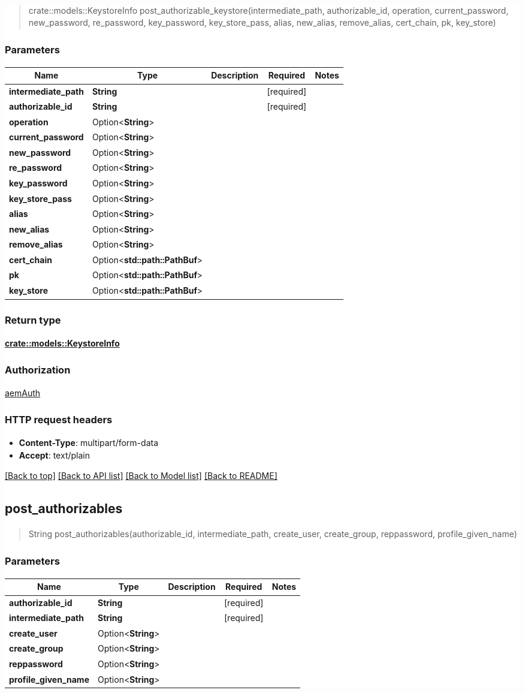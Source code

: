 > crate::models::KeystoreInfo post_authorizable_keystore(intermediate_path, authorizable_id, operation, current_password, new_password, re_password, key_password, key_store_pass, alias, new_alias, remove_alias, cert_chain, pk, key_store)


### Parameters


Name | Type | Description  | Required | Notes
------------- | ------------- | ------------- | ------------- | -------------
**intermediate_path** | **String** |  | [required] |
**authorizable_id** | **String** |  | [required] |
**operation** | Option<**String**> |  |  |
**current_password** | Option<**String**> |  |  |
**new_password** | Option<**String**> |  |  |
**re_password** | Option<**String**> |  |  |
**key_password** | Option<**String**> |  |  |
**key_store_pass** | Option<**String**> |  |  |
**alias** | Option<**String**> |  |  |
**new_alias** | Option<**String**> |  |  |
**remove_alias** | Option<**String**> |  |  |
**cert_chain** | Option<**std::path::PathBuf**> |  |  |
**pk** | Option<**std::path::PathBuf**> |  |  |
**key_store** | Option<**std::path::PathBuf**> |  |  |

### Return type

[**crate::models::KeystoreInfo**](KeystoreInfo.md)

### Authorization

[aemAuth](../README.md#aemAuth)

### HTTP request headers

- **Content-Type**: multipart/form-data
- **Accept**: text/plain

[[Back to top]](#) [[Back to API list]](../README.md#documentation-for-api-endpoints) [[Back to Model list]](../README.md#documentation-for-models) [[Back to README]](../README.md)


## post_authorizables

> String post_authorizables(authorizable_id, intermediate_path, create_user, create_group, reppassword, profile_given_name)


### Parameters


Name | Type | Description  | Required | Notes
------------- | ------------- | ------------- | ------------- | -------------
**authorizable_id** | **String** |  | [required] |
**intermediate_path** | **String** |  | [required] |
**create_user** | Option<**String**> |  |  |
**create_group** | Option<**String**> |  |  |
**reppassword** | Option<**String**> |  |  |
**profile_given_name** | Option<**String**> |  |  |
